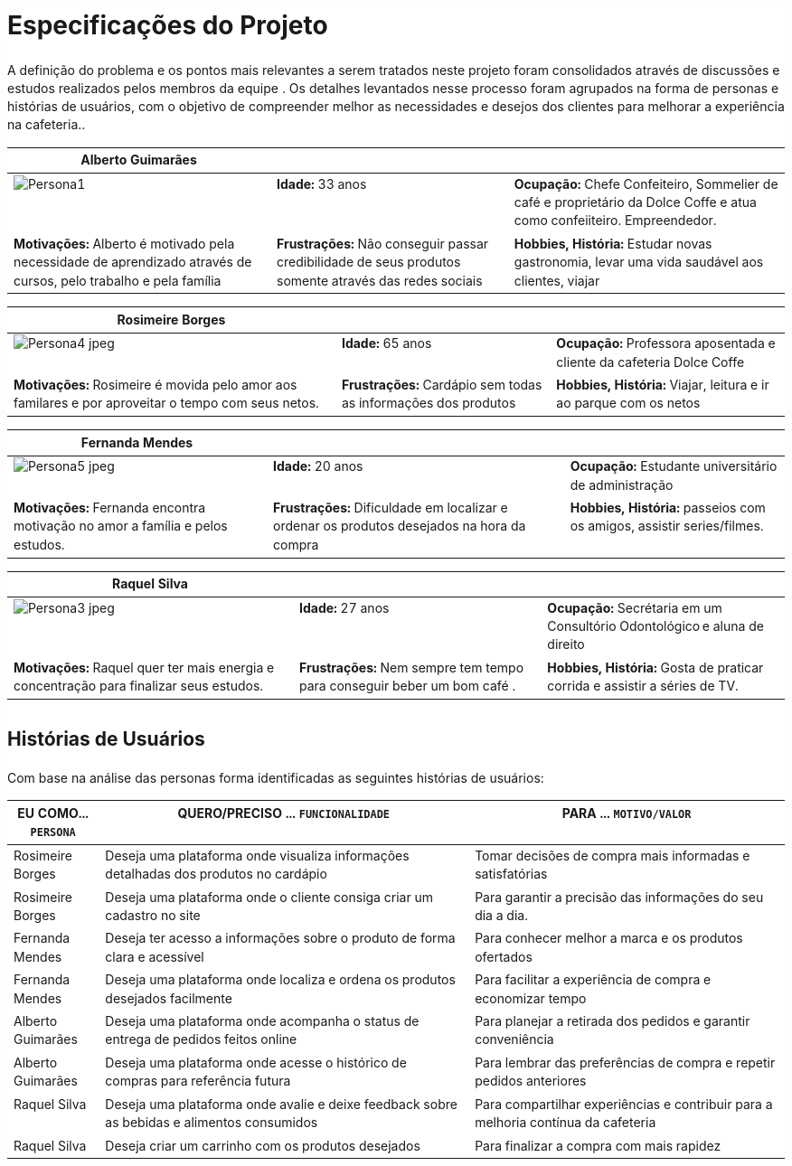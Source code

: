# Especificações do Projeto

A definição do problema e os pontos mais relevantes a serem tratados neste projeto foram consolidados através de discussões e estudos realizados pelos membros da equipe . Os detalhes levantados nesse processo foram agrupados na forma de personas e histórias de usuários, com o objetivo de compreender melhor as necessidades e desejos dos clientes para melhorar a experiência na cafeteria..

| **Alberto Guimarães** |      |      |
|------------------------------|------|------|
|![Persona1](https://github.com/ICEI-PUC-Minas-PMV-ADS/pmv-ads-2024-1-e4-proj-dist-t4-time4-Dolce-Coffe/assets/93801572/b98fd878-5f05-410d-b486-12077dfcb2c3)| **Idade:**  33 anos  | **Ocupação:** Chefe Confeiteiro, Sommelier de café e proprietário da Dolce Coffe e atua como confeiiteiro. Empreendedor. |
| **Motivações:** Alberto é motivado pela necessidade de aprendizado através de cursos, pelo trabalho e pela família	| **Frustrações:** Não conseguir passar credibilidade de seus produtos somente através das redes sociais | **Hobbies, História:** Estudar novas gastronomia, levar uma vida saudável aos clientes, viajar|

| **Rosimeire Borges** |      |      |
|------------------------------|------|------|
|![Persona4 jpeg](https://github.com/ICEI-PUC-Minas-PMV-ADS/pmv-ads-2024-1-e4-proj-dist-t4-time4-Dolce-Coffe/assets/93801572/d8fb4c49-8bc0-4583-9a5c-8a575a2e87cd)| **Idade:** 65 anos  | **Ocupação:** Professora aposentada e cliente da cafeteria Dolce Coffe  |
| **Motivações:** Rosimeire é movida pelo amor aos familares e por aproveitar o tempo com seus netos.	| **Frustrações:** Cardápio sem todas as informações dos produtos | **Hobbies, História:** Viajar, leitura e ir ao parque com os netos|

| **Fernanda Mendes** |      |      |
|------------------------------|------|------|
|![Persona5 jpeg](https://github.com/ICEI-PUC-Minas-PMV-ADS/pmv-ads-2024-1-e4-proj-dist-t4-time4-Dolce-Coffe/assets/93801572/8bbe6326-ace8-49eb-b4f4-4472a1dd8429)| **Idade:** 20 anos  | **Ocupação:** Estudante universitário de administração |
| **Motivações:** Fernanda encontra motivação no amor a família e pelos estudos.	| **Frustrações:** Dificuldade em localizar e ordenar os produtos desejados na hora da compra | **Hobbies, História:** passeios com os amigos, assistir series/filmes.|

| **Raquel Silva** |      |      |
|------------------------------|------|------|
|![Persona3 jpeg](https://github.com/ICEI-PUC-Minas-PMV-ADS/pmv-ads-2024-1-e4-proj-dist-t4-time4-Dolce-Coffe/assets/93801572/31732000-f25f-47d9-af71-34da530b3adb)| **Idade:** 27  anos  | **Ocupação:** Secrétaria em um Consultório Odontológico e aluna de direito|
| **Motivações:** Raquel quer ter mais energia e concentração para finalizar seus estudos.	| **Frustrações:** Nem sempre tem tempo para conseguir beber um bom café . | **Hobbies, História:** Gosta de praticar corrida e assistir a séries de TV. |

## Histórias de Usuários

Com base na análise das personas forma identificadas as seguintes histórias de usuários:

|EU COMO... `PERSONA`| QUERO/PRECISO ... `FUNCIONALIDADE` |PARA ... `MOTIVO/VALOR`                 |
|--------------------|------------------------------------|----------------------------------------|
| Rosimeire Borges   | Deseja uma plataforma onde visualiza informações detalhadas dos produtos no cardápio | Tomar decisões de compra mais informadas e satisfatórias |
| Rosimeire Borges   | Deseja uma plataforma onde o cliente consiga criar um cadastro no site | Para garantir a precisão das informações do seu dia a dia. |
|  Fernanda Mendes   | Deseja ter acesso a informações sobre o produto de forma clara e acessível | Para conhecer melhor a marca e os produtos ofertados |
|Fernanda Mendes     | Deseja uma plataforma onde localiza e ordena os produtos desejados facilmente | Para facilitar a experiência de compra e economizar tempo |
|Alberto Guimarães   | Deseja uma plataforma onde acompanha o status de entrega de pedidos feitos online | Para planejar a retirada dos pedidos e garantir conveniência |
|Alberto Guimarães   | Deseja uma plataforma onde acesse o histórico de compras para referência futura | Para lembrar das preferências de compra e repetir pedidos anteriores |
|Raquel Silva        | Deseja uma plataforma onde avalie e deixe feedback sobre as bebidas e alimentos consumidos | Para compartilhar experiências e contribuir para a melhoria contínua da cafeteria |
| Raquel Silva | Deseja criar um carrinho com os produtos desejados | Para finalizar a compra com mais rapidez |
